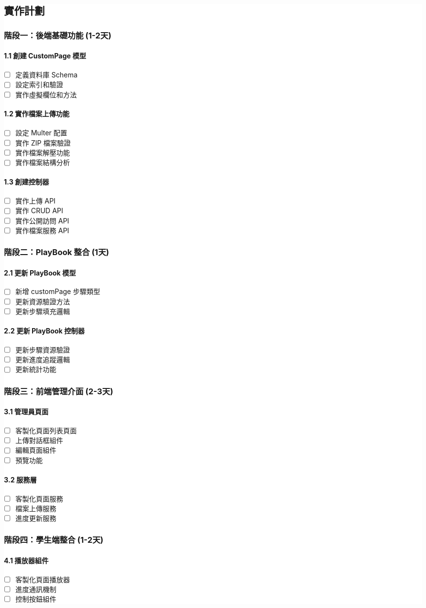## 實作計劃

### 階段一：後端基礎功能 (1-2天)

#### 1.1 創建 CustomPage 模型
- [ ] 定義資料庫 Schema
- [ ] 設定索引和驗證
- [ ] 實作虛擬欄位和方法

#### 1.2 實作檔案上傳功能
- [ ] 設定 Multer 配置
- [ ] 實作 ZIP 檔案驗證
- [ ] 實作檔案解壓功能
- [ ] 實作檔案結構分析

#### 1.3 創建控制器
- [ ] 實作上傳 API
- [ ] 實作 CRUD API
- [ ] 實作公開訪問 API
- [ ] 實作檔案服務 API

### 階段二：PlayBook 整合 (1天)

#### 2.1 更新 PlayBook 模型
- [ ] 新增 customPage 步驟類型
- [ ] 更新資源驗證方法
- [ ] 更新步驟填充邏輯

#### 2.2 更新 PlayBook 控制器
- [ ] 更新步驟資源驗證
- [ ] 更新進度追蹤邏輯
- [ ] 更新統計功能

### 階段三：前端管理介面 (2-3天)

#### 3.1 管理員頁面
- [ ] 客製化頁面列表頁面
- [ ] 上傳對話框組件
- [ ] 編輯頁面組件
- [ ] 預覽功能

#### 3.2 服務層
- [ ] 客製化頁面服務
- [ ] 檔案上傳服務
- [ ] 進度更新服務

### 階段四：學生端整合 (1-2天)

#### 4.1 播放器組件
- [ ] 客製化頁面播放器
- [ ] 進度通訊機制
- [ ] 控制按鈕組件
